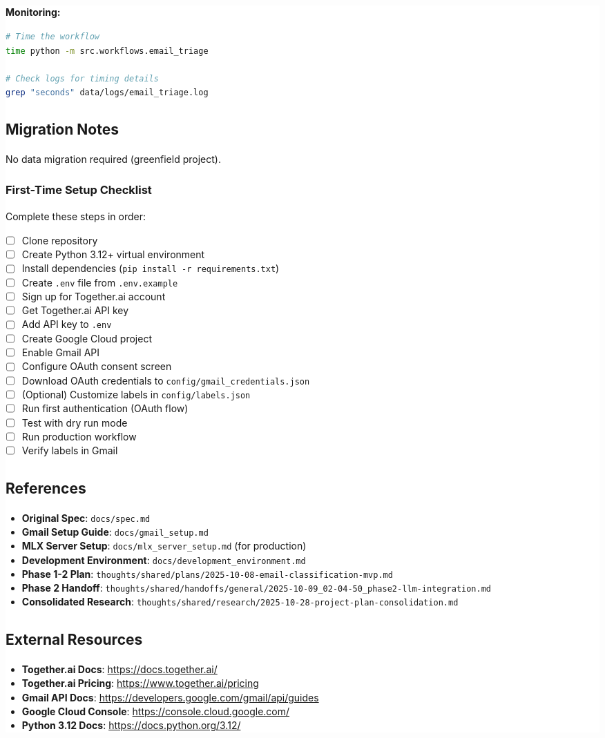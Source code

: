 **Monitoring:**
```bash
# Time the workflow
time python -m src.workflows.email_triage

# Check logs for timing details
grep "seconds" data/logs/email_triage.log
```

## Migration Notes

No data migration required (greenfield project).

### First-Time Setup Checklist

Complete these steps in order:

- [ ] Clone repository
- [ ] Create Python 3.12+ virtual environment
- [ ] Install dependencies (`pip install -r requirements.txt`)
- [ ] Create `.env` file from `.env.example`
- [ ] Sign up for Together.ai account
- [ ] Get Together.ai API key
- [ ] Add API key to `.env`
- [ ] Create Google Cloud project
- [ ] Enable Gmail API
- [ ] Configure OAuth consent screen
- [ ] Download OAuth credentials to `config/gmail_credentials.json`
- [ ] (Optional) Customize labels in `config/labels.json`
- [ ] Run first authentication (OAuth flow)
- [ ] Test with dry run mode
- [ ] Run production workflow
- [ ] Verify labels in Gmail

## References

- **Original Spec**: `docs/spec.md`
- **Gmail Setup Guide**: `docs/gmail_setup.md`
- **MLX Server Setup**: `docs/mlx_server_setup.md` (for production)
- **Development Environment**: `docs/development_environment.md`
- **Phase 1-2 Plan**: `thoughts/shared/plans/2025-10-08-email-classification-mvp.md`
- **Phase 2 Handoff**: `thoughts/shared/handoffs/general/2025-10-09_02-04-50_phase2-llm-integration.md`
- **Consolidated Research**: `thoughts/shared/research/2025-10-28-project-plan-consolidation.md`

## External Resources

- **Together.ai Docs**: https://docs.together.ai/
- **Together.ai Pricing**: https://www.together.ai/pricing
- **Gmail API Docs**: https://developers.google.com/gmail/api/guides
- **Google Cloud Console**: https://console.cloud.google.com/
- **Python 3.12 Docs**: https://docs.python.org/3.12/
